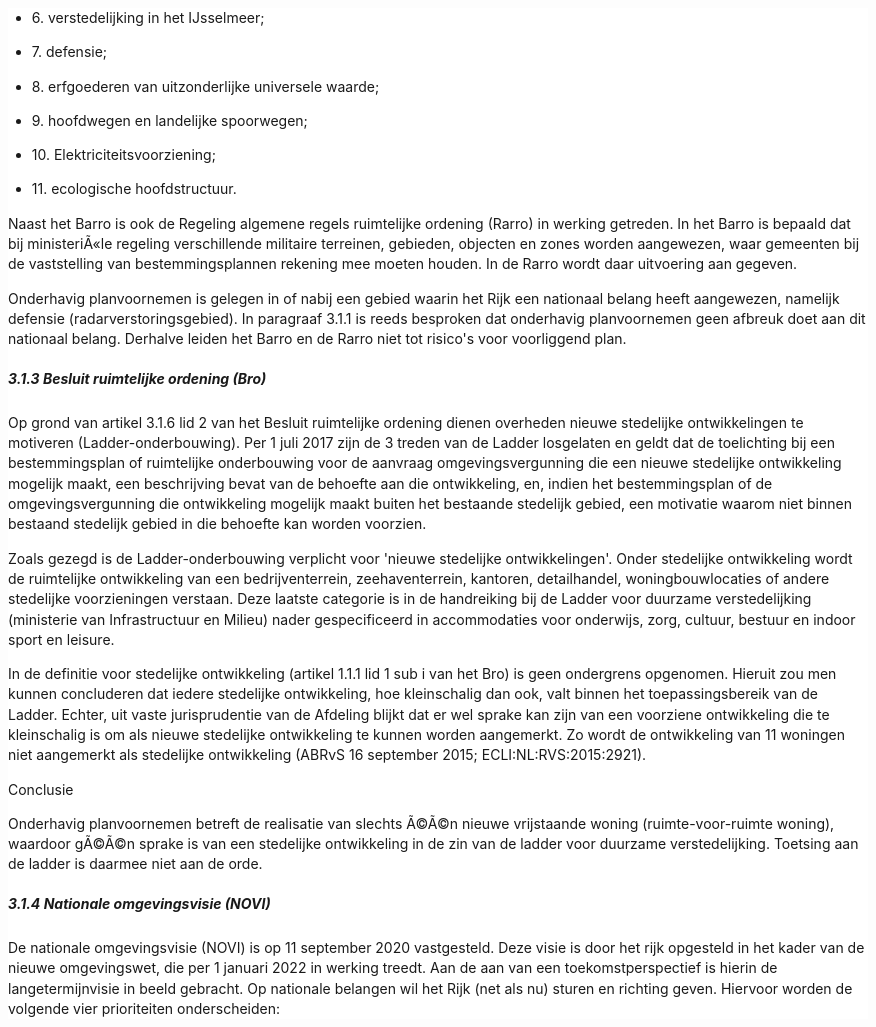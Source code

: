 * 6\. verstedelijking in het IJsselmeer;

* 7\. defensie;

* 8\. erfgoederen van uitzonderlijke universele waarde;

* 9\. hoofdwegen en landelijke spoorwegen;

* 10\. Elektriciteitsvoorziening;

* 11\. ecologische hoofdstructuur.

Naast het Barro is ook de Regeling algemene regels ruimtelijke ordening (Rarro) in werking getreden. In het Barro is bepaald dat bij ministeriÃ«le regeling verschillende militaire terreinen, gebieden, objecten en zones worden aangewezen, waar gemeenten bij de vaststelling van bestemmingsplannen rekening mee moeten houden. In de Rarro wordt daar uitvoering aan gegeven.

Onderhavig planvoornemen is gelegen in of nabij een gebied waarin het Rijk een nationaal belang heeft aangewezen, namelijk defensie (radarverstoringsgebied). In paragraaf 3\.1\.1 is reeds besproken dat onderhavig planvoornemen geen afbreuk doet aan dit nationaal belang. Derhalve leiden het Barro en de Rarro niet tot risico's voor voorliggend plan.

##### 3\.1\.3 Besluit ruimtelijke ordening (Bro)

Op grond van artikel 3\.1\.6 lid 2 van het Besluit ruimtelijke ordening dienen overheden nieuwe stedelijke ontwikkelingen te motiveren (Ladder\-onderbouwing). Per 1 juli 2017 zijn de 3 treden van de Ladder losgelaten en geldt dat de toelichting bij een bestemmingsplan of ruimtelijke onderbouwing voor de aanvraag omgevingsvergunning die een nieuwe stedelijke ontwikkeling mogelijk maakt, een beschrijving bevat van de behoefte aan die ontwikkeling, en, indien het bestemmingsplan of de omgevingsvergunning die ontwikkeling mogelijk maakt buiten het bestaande stedelijk gebied, een motivatie waarom niet binnen bestaand stedelijk gebied in die behoefte kan worden voorzien.

Zoals gezegd is de Ladder\-onderbouwing verplicht voor 'nieuwe stedelijke ontwikkelingen'. Onder stedelijke ontwikkeling wordt de ruimtelijke ontwikkeling van een bedrijventerrein, zeehaventerrein, kantoren, detailhandel, woningbouwlocaties of andere stedelijke voorzieningen verstaan. Deze laatste categorie is in de handreiking bij de Ladder voor duurzame verstedelijking (ministerie van Infrastructuur en Milieu) nader gespecificeerd in accommodaties voor onderwijs, zorg, cultuur, bestuur en indoor sport en leisure.

In de definitie voor stedelijke ontwikkeling (artikel 1\.1\.1 lid 1 sub i van het Bro) is geen ondergrens opgenomen. Hieruit zou men kunnen concluderen dat iedere stedelijke ontwikkeling, hoe kleinschalig dan ook, valt binnen het toepassingsbereik van de Ladder. Echter, uit vaste jurisprudentie van de Afdeling blijkt dat er wel sprake kan zijn van een voorziene ontwikkeling die te kleinschalig is om als nieuwe stedelijke ontwikkeling te kunnen worden aangemerkt. Zo wordt de ontwikkeling van 11 woningen niet aangemerkt als stedelijke ontwikkeling (ABRvS 16 september 2015; ECLI:NL:RVS:2015:2921\).

Conclusie

Onderhavig planvoornemen betreft de realisatie van slechts Ã©Ã©n nieuwe vrijstaande woning (ruimte\-voor\-ruimte woning), waardoor gÃ©Ã©n sprake is van een stedelijke ontwikkeling in de zin van de ladder voor duurzame verstedelijking. Toetsing aan de ladder is daarmee niet aan de orde.

##### 3\.1\.4 Nationale omgevingsvisie (NOVI)

De nationale omgevingsvisie (NOVI) is op 11 september 2020 vastgesteld. Deze visie is door het rijk opgesteld in het kader van de nieuwe omgevingswet, die per 1 januari 2022 in werking treedt. Aan de aan van een toekomstperspectief is hierin de langetermijnvisie in beeld gebracht. Op nationale belangen wil het Rijk (net als nu) sturen en richting geven. Hiervoor worden de volgende vier prioriteiten onderscheiden:
